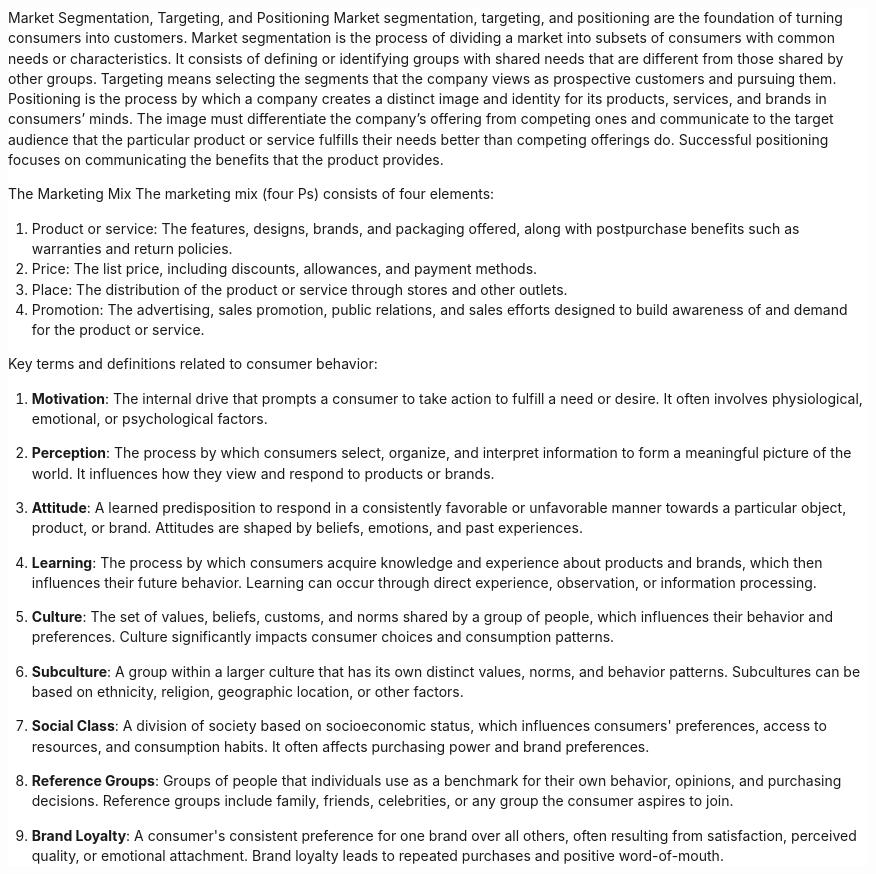 Market Segmentation, Targeting, and Positioning
Market segmentation, targeting, and positioning are the foundation of turning consumers into customers. Market segmentation is the process of dividing a market into subsets of consumers with common needs or characteristics. It consists of defining or identifying groups with shared needs that are different from those shared by other groups. 
Targeting means selecting the segments that the company views as prospective customers and pursuing them. 
Positioning is the process by which a company creates a distinct image and identity for its products, services, and brands in consumers’ minds. The image must differentiate the company’s offering from competing ones and communicate to the target
audience that the particular product or service fulfills their needs better than competing offerings do.
Successful positioning focuses on communicating the benefits that the product provides.

The Marketing Mix
The marketing mix (four Ps) consists of four elements:
1. Product or service: The features, designs, brands, and packaging offered, along with postpurchase benefits such as warranties and return policies.
2. Price: The list price, including discounts, allowances, and payment methods.
3. Place: The distribution of the product or service through stores and other outlets.
4. Promotion: The advertising, sales promotion, public relations, and sales efforts designed to
build awareness of and demand for the product or service.

 Key terms and definitions related to consumer behavior:

1. **Motivation**: The internal drive that prompts a consumer to take action to fulfill a need or desire. It often involves physiological, emotional, or psychological factors.

2. **Perception**: The process by which consumers select, organize, and interpret information to form a meaningful picture of the world. It influences how they view and respond to products or brands.

3. **Attitude**: A learned predisposition to respond in a consistently favorable or unfavorable manner towards a particular object, product, or brand. Attitudes are shaped by beliefs, emotions, and past experiences.

4. **Learning**: The process by which consumers acquire knowledge and experience about products and brands, which then influences their future behavior. Learning can occur through direct experience, observation, or information processing.

5. **Culture**: The set of values, beliefs, customs, and norms shared by a group of people, which influences their behavior and preferences. Culture significantly impacts consumer choices and consumption patterns.

6. **Subculture**: A group within a larger culture that has its own distinct values, norms, and behavior patterns. Subcultures can be based on ethnicity, religion, geographic location, or other factors.

7. **Social Class**: A division of society based on socioeconomic status, which influences consumers' preferences, access to resources, and consumption habits. It often affects purchasing power and brand preferences.

8. **Reference Groups**: Groups of people that individuals use as a benchmark for their own behavior, opinions, and purchasing decisions. Reference groups include family, friends, celebrities, or any group the consumer aspires to join.

9. **Brand Loyalty**: A consumer's consistent preference for one brand over all others, often resulting from satisfaction, perceived quality, or emotional attachment. Brand loyalty leads to repeated purchases and positive word-of-mouth.
